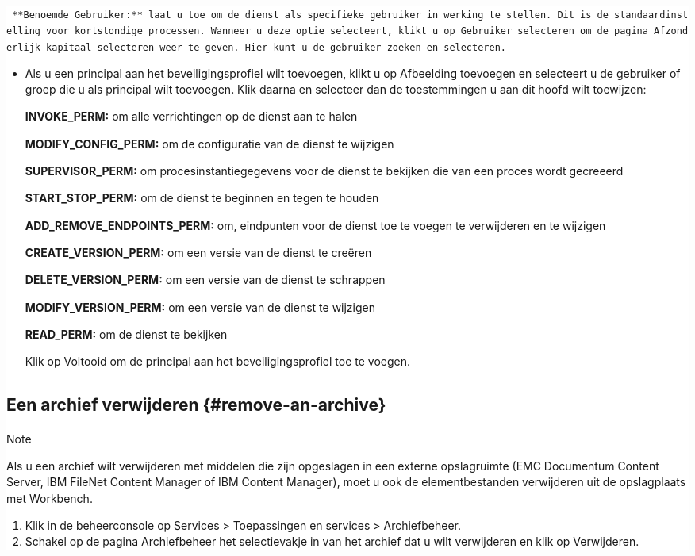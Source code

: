      **Benoemde Gebruiker:** laat u toe om de dienst als specifieke gebruiker in werking te stellen. Dit is de standaardinstelling voor kortstondige processen. Wanneer u deze optie selecteert, klikt u op Gebruiker selecteren om de pagina Afzonderlijk kapitaal selecteren weer te geven. Hier kunt u de gebruiker zoeken en selecteren.

   * Als u een principal aan het beveiligingsprofiel wilt toevoegen, klikt u op Afbeelding toevoegen en selecteert u de gebruiker of groep die u als principal wilt toevoegen. Klik daarna en selecteer dan de toestemmingen u aan dit hoofd wilt toewijzen:

     **INVOKE_PERM:** om alle verrichtingen op de dienst aan te halen

     **MODIFY_CONFIG_PERM:** om de configuratie van de dienst te wijzigen

     **SUPERVISOR_PERM:** om procesinstantiegegevens voor de dienst te bekijken die van een proces wordt gecreeerd

     **START_STOP_PERM:** om de dienst te beginnen en tegen te houden

     **ADD_REMOVE_ENDPOINTS_PERM:** om, eindpunten voor de dienst toe te voegen te verwijderen en te wijzigen

     **CREATE_VERSION_PERM:** om een versie van de dienst te creëren

     **DELETE_VERSION_PERM:** om een versie van de dienst te schrappen

     **MODIFY_VERSION_PERM:** om een versie van de dienst te wijzigen

     **READ_PERM:** om de dienst te bekijken

     Klik op Voltooid om de principal aan het beveiligingsprofiel toe te voegen.

## Een archief verwijderen {#remove-an-archive}

>[!NOTE]
>
>Als u een archief wilt verwijderen met middelen die zijn opgeslagen in een externe opslagruimte (EMC Documentum Content Server, IBM FileNet Content Manager of IBM Content Manager), moet u ook de elementbestanden verwijderen uit de opslagplaats met Workbench.

1. Klik in de beheerconsole op Services > Toepassingen en services > Archiefbeheer.
1. Schakel op de pagina Archiefbeheer het selectievakje in van het archief dat u wilt verwijderen en klik op Verwijderen.
